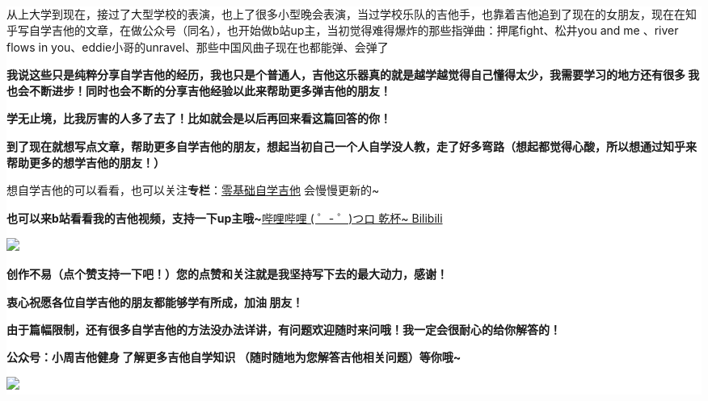 从上大学到现在，接过了大型学校的表演，也上了很多小型晚会表演，当过学校乐队的吉他手，也靠着吉他追到了现在的女朋友，现在在知乎写自学吉他的文章，在做公众号（同名），也开始做b站up主，当初觉得难得爆炸的那些指弹曲：押尾fight、松井you and me 、river flows in you、eddie小哥的unravel、那些中国风曲子现在也都能弹、会弹了

**我说这些只是纯粹分享自学吉他的经历，我也只是个普通人，吉他这乐器真的就是越学越觉得自己懂得太少，我需要学习的地方还有很多 我也会不断进步！同时也会不断的分享吉他经验以此来帮助更多弹吉他的朋友！**

**学无止境，比我厉害的人多了去了！比如就会是以后再回来看这篇回答的你！**

**到了现在就想写点文章，帮助更多自学吉他的朋友，想起当初自己一个人自学没人教，走了好多弯路（想起都觉得心酸，所以想通过知乎来帮助更多的想学吉他的朋友！）**

想自学吉他的可以看看，也可以关注**专栏**：[零基础自学吉他](https://zhuanlan.zhihu.com/c_1230874544673349632) 会慢慢更新的~

**也可以来b站看看我的吉他视频，支持一下up主哦~**[哔哩哔哩 ( ゜- ゜)つロ 乾杯~ Bilibili](https://link.zhihu.com/?target=https%3A//space.bilibili.com/35693417)

![](https://pic1.zhimg.com/v2-571d1b486324ce3fb4f6eb6189495450_b.jpg)

**创作不易（点个赞支持一下吧！）您的点赞和关注就是我坚持写下去的最大动力，感谢！**

**衷心祝愿各位自学吉他的朋友都能够学有所成，加油 朋友！**

**由于篇幅限制，还有很多自学吉他的方法没办法详讲，有问题欢迎随时来问哦！我一定会很耐心的给你解答的！**

**公众号：小周吉他健身 了解更多吉他自学知识 （随时随地为您解答吉他相关问题）等你哦~**

![](https://pic3.zhimg.com/v2-bc71e94831b04ee247ea4ce1064e1a96_b.jpg)